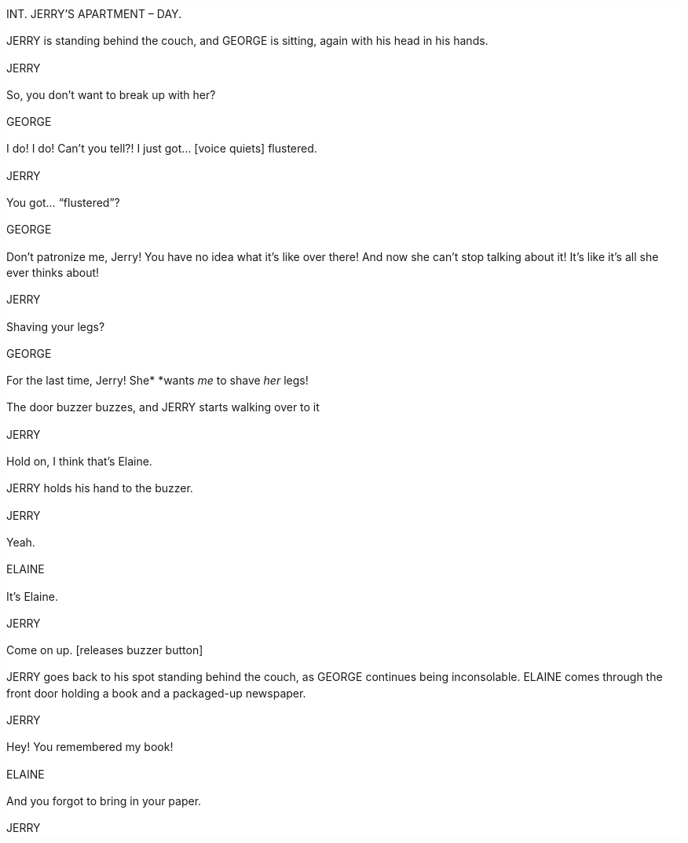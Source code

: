 
INT. JERRY’S APARTMENT – DAY.

JERRY is standing behind the couch, and GEORGE is sitting, again with his head in his hands.


JERRY

So, you don’t want to break up with her?

GEORGE

I do! I do! Can’t you tell?! I just got… [voice quiets] flustered.

JERRY

You got… “flustered”?

GEORGE

Don’t patronize me, Jerry! You have no idea what it’s like over there! And now she can’t stop talking about it! It’s like it’s all she ever thinks about!

JERRY

Shaving your legs?

GEORGE

For the last time, Jerry! She* *wants *me* to shave *her* legs!

The door buzzer buzzes, and JERRY starts walking over to it


JERRY

Hold on, I think that’s Elaine.

JERRY holds his hand to the buzzer.


JERRY

Yeah.

ELAINE

It’s Elaine.

JERRY

Come on up. [releases buzzer button]

JERRY goes back to his spot standing behind the couch, as GEORGE continues being inconsolable. ELAINE comes through the front door holding a book and a packaged-up newspaper.


JERRY

Hey! You remembered my book!

ELAINE

And you forgot to bring in your paper.

JERRY
